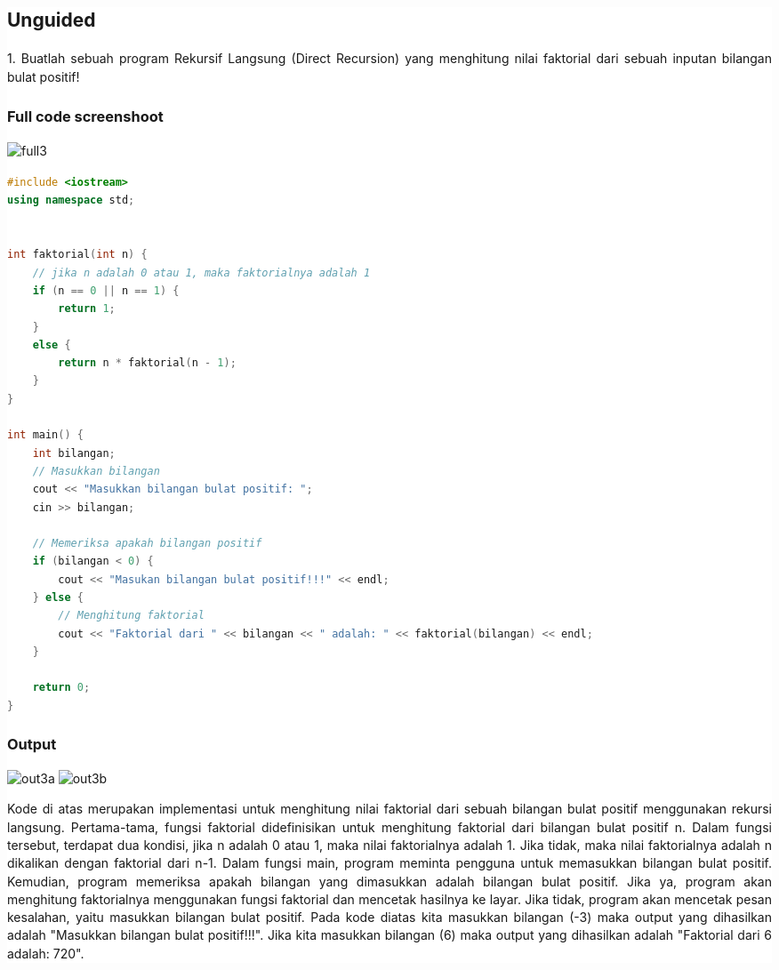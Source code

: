 ## Unguided 

<p align="justify"> 1. Buatlah sebuah program Rekursif Langsung (Direct Recursion) yang menghitung nilai faktorial dari sebuah inputan bilangan bulat positif!

### Full code screenshoot
![full3](https://github.com/FerdinanSilaen/Praktikum-Strukdat-1/assets/161483534/af61d9b0-f1e2-4840-8893-75a780ebbc8a)


```C++
#include <iostream>
using namespace std;


int faktorial(int n) {
    // jika n adalah 0 atau 1, maka faktorialnya adalah 1
    if (n == 0 || n == 1) {
        return 1;
    } 
    else {
        return n * faktorial(n - 1);
    }
}

int main() {
    int bilangan;
    // Masukkan bilangan 
    cout << "Masukkan bilangan bulat positif: ";
    cin >> bilangan;

    // Memeriksa apakah bilangan positif
    if (bilangan < 0) {
        cout << "Masukan bilangan bulat positif!!!" << endl;
    } else {
        // Menghitung faktorial
        cout << "Faktorial dari " << bilangan << " adalah: " << faktorial(bilangan) << endl;
    }

    return 0;
}
```
### Output
![out3a](https://github.com/FerdinanSilaen/Praktikum-Strukdat-1/assets/161483534/175f605d-9ff4-4d8a-9661-9d4f8fc20d04)
![out3b](https://github.com/FerdinanSilaen/Praktikum-Strukdat-1/assets/161483534/fba54b11-98a3-4974-bf07-12578df12766)

<p align="justify">Kode di atas merupakan implementasi untuk menghitung nilai faktorial dari sebuah bilangan bulat positif menggunakan rekursi langsung. Pertama-tama, fungsi faktorial didefinisikan untuk menghitung faktorial dari bilangan bulat positif n. Dalam fungsi tersebut, terdapat dua kondisi, jika n adalah 0 atau 1, maka nilai faktorialnya adalah 1. Jika tidak, maka nilai faktorialnya adalah n dikalikan dengan faktorial dari n-1. Dalam fungsi main, program meminta pengguna untuk memasukkan bilangan bulat positif. Kemudian, program memeriksa apakah bilangan yang dimasukkan adalah bilangan bulat positif. Jika ya, program akan menghitung faktorialnya menggunakan fungsi faktorial dan mencetak hasilnya ke layar. Jika tidak, program akan mencetak pesan kesalahan, yaitu masukkan bilangan bulat positif. Pada kode diatas kita masukkan bilangan (-3) maka output yang dihasilkan adalah "Masukkan bilangan bulat positif!!!". Jika kita masukkan bilangan (6) maka output yang dihasilkan adalah "Faktorial dari 6 adalah: 720". 
